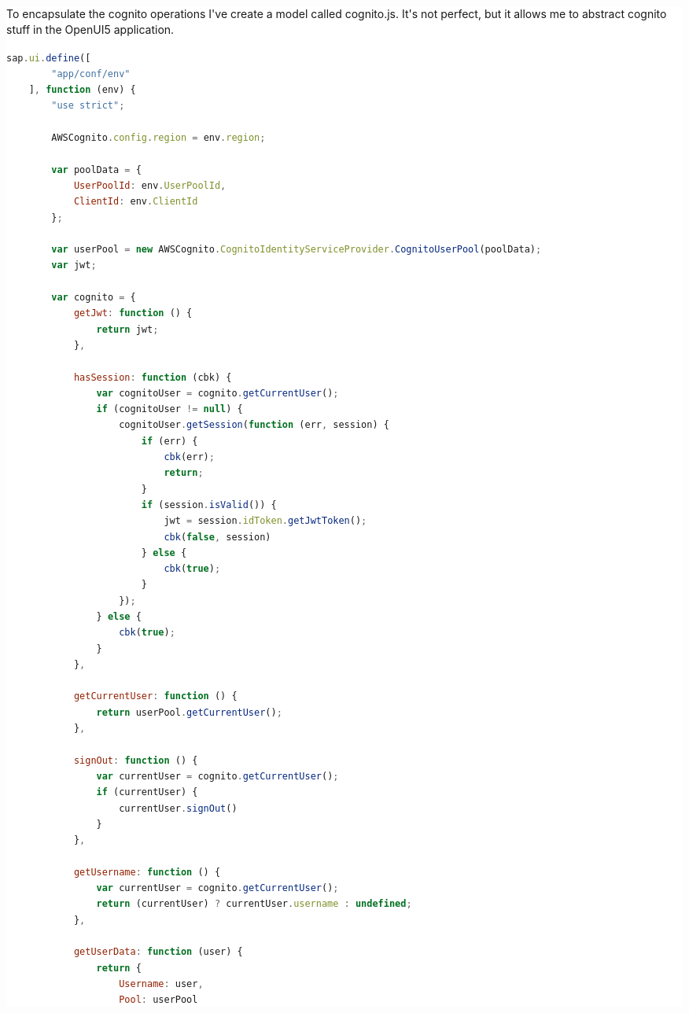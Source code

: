 To encapsulate the cognito operations I've create a model called cognito.js. It's not perfect, but it allows me to abstract cognito stuff in the OpenUI5 application.

```js
sap.ui.define([
        "app/conf/env"
    ], function (env) {
        "use strict";

        AWSCognito.config.region = env.region;

        var poolData = {
            UserPoolId: env.UserPoolId,
            ClientId: env.ClientId
        };

        var userPool = new AWSCognito.CognitoIdentityServiceProvider.CognitoUserPool(poolData);
        var jwt;

        var cognito = {
            getJwt: function () {
                return jwt;
            },

            hasSession: function (cbk) {
                var cognitoUser = cognito.getCurrentUser();
                if (cognitoUser != null) {
                    cognitoUser.getSession(function (err, session) {
                        if (err) {
                            cbk(err);
                            return;
                        }
                        if (session.isValid()) {
                            jwt = session.idToken.getJwtToken();
                            cbk(false, session)
                        } else {
                            cbk(true);
                        }
                    });
                } else {
                    cbk(true);
                }
            },

            getCurrentUser: function () {
                return userPool.getCurrentUser();
            },

            signOut: function () {
                var currentUser = cognito.getCurrentUser();
                if (currentUser) {
                    currentUser.signOut()
                }
            },

            getUsername: function () {
                var currentUser = cognito.getCurrentUser();
                return (currentUser) ? currentUser.username : undefined;
            },

            getUserData: function (user) {
                return {
                    Username: user,
                    Pool: userPool
```